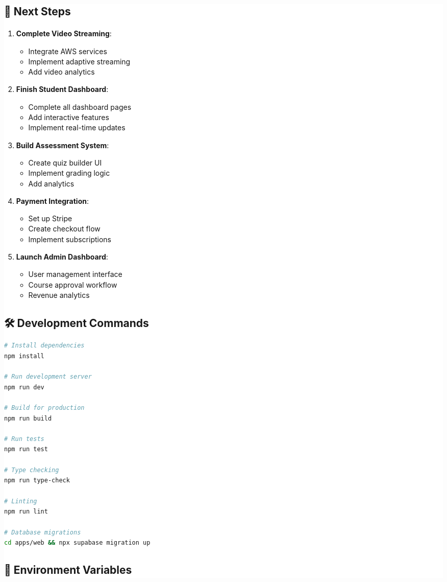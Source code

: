 ## 🚀 Next Steps

1. **Complete Video Streaming**:
   - Integrate AWS services
   - Implement adaptive streaming
   - Add video analytics

2. **Finish Student Dashboard**:
   - Complete all dashboard pages
   - Add interactive features
   - Implement real-time updates

3. **Build Assessment System**:
   - Create quiz builder UI
   - Implement grading logic
   - Add analytics

4. **Payment Integration**:
   - Set up Stripe
   - Create checkout flow
   - Implement subscriptions

5. **Launch Admin Dashboard**:
   - User management interface
   - Course approval workflow
   - Revenue analytics

## 🛠️ Development Commands

```bash
# Install dependencies
npm install

# Run development server
npm run dev

# Build for production
npm run build

# Run tests
npm run test

# Type checking
npm run type-check

# Linting
npm run lint

# Database migrations
cd apps/web && npx supabase migration up
```

## 🔐 Environment Variables

